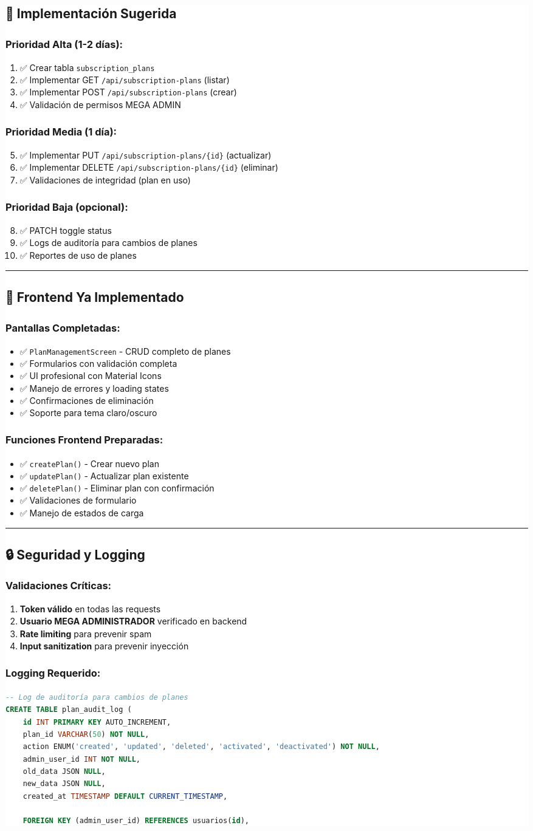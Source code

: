 
## 🚀 Implementación Sugerida

### **Prioridad Alta (1-2 días):**
1. ✅ Crear tabla `subscription_plans`
2. ✅ Implementar GET `/api/subscription-plans` (listar)
3. ✅ Implementar POST `/api/subscription-plans` (crear)
4. ✅ Validación de permisos MEGA ADMIN

### **Prioridad Media (1 día):**
5. ✅ Implementar PUT `/api/subscription-plans/{id}` (actualizar)
6. ✅ Implementar DELETE `/api/subscription-plans/{id}` (eliminar)
7. ✅ Validaciones de integridad (plan en uso)

### **Prioridad Baja (opcional):**
8. ✅ PATCH toggle status
9. ✅ Logs de auditoría para cambios de planes
10. ✅ Reportes de uso de planes

---

## 📱 Frontend Ya Implementado

### **Pantallas Completadas:**
- ✅ `PlanManagementScreen` - CRUD completo de planes
- ✅ Formularios con validación completa
- ✅ UI profesional con Material Icons
- ✅ Manejo de errores y loading states
- ✅ Confirmaciones de eliminación
- ✅ Soporte para tema claro/oscuro

### **Funciones Frontend Preparadas:**
- ✅ `createPlan()` - Crear nuevo plan
- ✅ `updatePlan()` - Actualizar plan existente
- ✅ `deletePlan()` - Eliminar plan con confirmación
- ✅ Validaciones de formulario
- ✅ Manejo de estados de carga

---

## 🔒 Seguridad y Logging

### **Validaciones Críticas:**
1. **Token válido** en todas las requests
2. **Usuario MEGA ADMINISTRADOR** verificado en backend
3. **Rate limiting** para prevenir spam
4. **Input sanitization** para prevenir inyección

### **Logging Requerido:**
```sql
-- Log de auditoría para cambios de planes
CREATE TABLE plan_audit_log (
    id INT PRIMARY KEY AUTO_INCREMENT,
    plan_id VARCHAR(50) NOT NULL,
    action ENUM('created', 'updated', 'deleted', 'activated', 'deactivated') NOT NULL,
    admin_user_id INT NOT NULL,
    old_data JSON NULL,
    new_data JSON NULL,
    created_at TIMESTAMP DEFAULT CURRENT_TIMESTAMP,
    
    FOREIGN KEY (admin_user_id) REFERENCES usuarios(id),
```